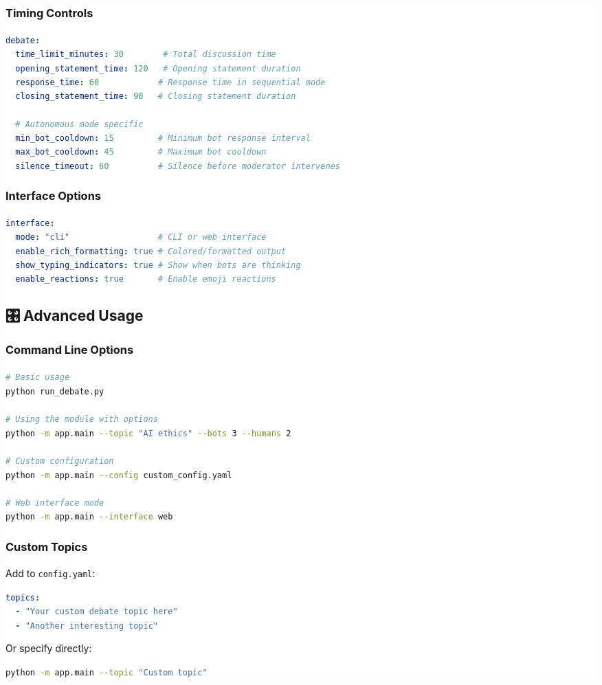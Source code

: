### **Timing Controls**

```yaml
debate:
  time_limit_minutes: 30        # Total discussion time
  opening_statement_time: 120   # Opening statement duration
  response_time: 60            # Response time in sequential mode
  closing_statement_time: 90   # Closing statement duration
  
  # Autonomous mode specific
  min_bot_cooldown: 15         # Minimum bot response interval
  max_bot_cooldown: 45         # Maximum bot cooldown
  silence_timeout: 60          # Silence before moderator intervenes
```

### **Interface Options**

```yaml
interface:
  mode: "cli"                  # CLI or web interface
  enable_rich_formatting: true # Colored/formatted output
  show_typing_indicators: true # Show when bots are thinking
  enable_reactions: true       # Enable emoji reactions
```

## 🎛️ Advanced Usage

### **Command Line Options**

```bash
# Basic usage
python run_debate.py

# Using the module with options
python -m app.main --topic "AI ethics" --bots 3 --humans 2

# Custom configuration
python -m app.main --config custom_config.yaml

# Web interface mode
python -m app.main --interface web
```

### **Custom Topics**

Add to `config.yaml`:
```yaml
topics:
  - "Your custom debate topic here"
  - "Another interesting topic"
```

Or specify directly:
```bash
python -m app.main --topic "Custom topic"
```
